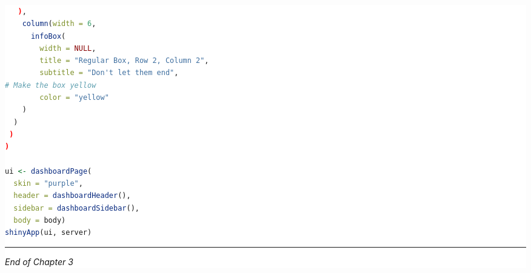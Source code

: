 ```r
   ),
    column(width = 6,
      infoBox(
        width = NULL,
        title = "Regular Box, Row 2, Column 2",
        subtitle = "Don't let them end",
# Make the box yellow
        color = "yellow"
    )
  )
 )
)

ui <- dashboardPage(
  skin = "purple",
  header = dashboardHeader(),
  sidebar = dashboardSidebar(),
  body = body)
shinyApp(ui, server)


```

***

*End of Chapter 3*

